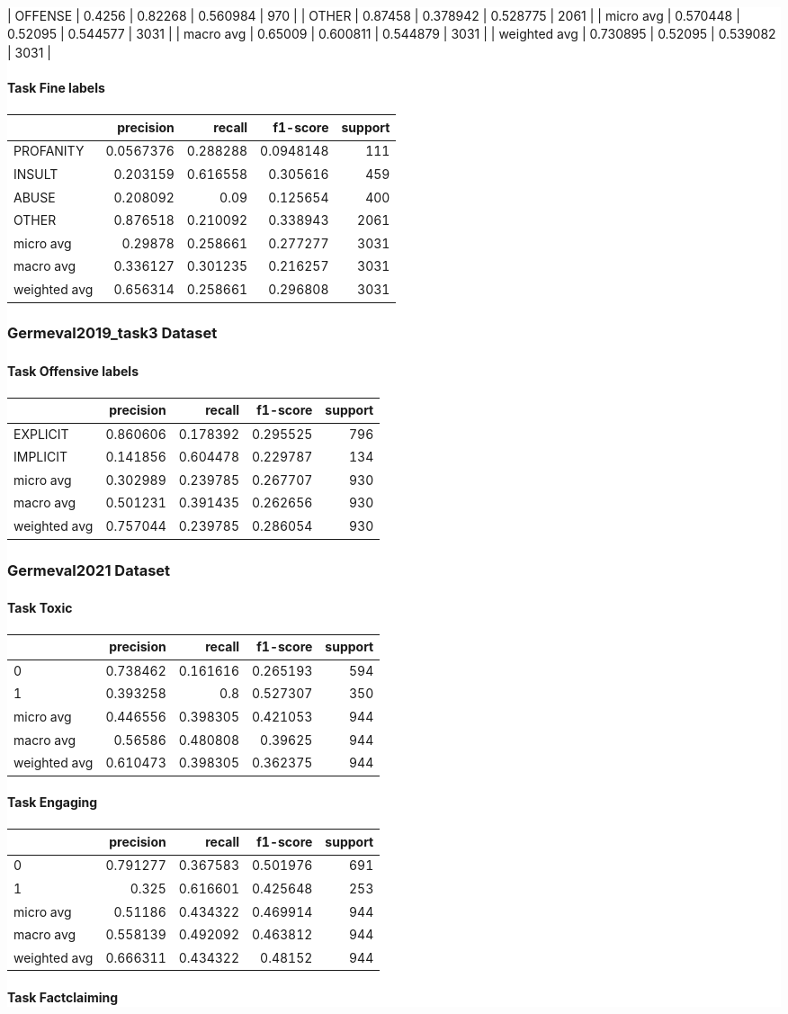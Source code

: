 | OFFENSE      |    0.4256   | 0.82268  |   0.560984 |       970 |
| OTHER        |    0.87458  | 0.378942 |   0.528775 |      2061 |
| micro avg    |    0.570448 | 0.52095  |   0.544577 |      3031 |
| macro avg    |    0.65009  | 0.600811 |   0.544879 |      3031 |
| weighted avg |    0.730895 | 0.52095  |   0.539082 |      3031 |
#### Task Fine labels
|              |   precision |   recall |   f1-score |   support |
|:-------------|------------:|---------:|-----------:|----------:|
| PROFANITY    |   0.0567376 | 0.288288 |  0.0948148 |       111 |
| INSULT       |   0.203159  | 0.616558 |  0.305616  |       459 |
| ABUSE        |   0.208092  | 0.09     |  0.125654  |       400 |
| OTHER        |   0.876518  | 0.210092 |  0.338943  |      2061 |
| micro avg    |   0.29878   | 0.258661 |  0.277277  |      3031 |
| macro avg    |   0.336127  | 0.301235 |  0.216257  |      3031 |
| weighted avg |   0.656314  | 0.258661 |  0.296808  |      3031 |
### Germeval2019_task3 Dataset
#### Task Offensive labels
|              |   precision |   recall |   f1-score |   support |
|:-------------|------------:|---------:|-----------:|----------:|
| EXPLICIT     |    0.860606 | 0.178392 |   0.295525 |       796 |
| IMPLICIT     |    0.141856 | 0.604478 |   0.229787 |       134 |
| micro avg    |    0.302989 | 0.239785 |   0.267707 |       930 |
| macro avg    |    0.501231 | 0.391435 |   0.262656 |       930 |
| weighted avg |    0.757044 | 0.239785 |   0.286054 |       930 |
### Germeval2021 Dataset
#### Task Toxic
|              |   precision |   recall |   f1-score |   support |
|:-------------|------------:|---------:|-----------:|----------:|
| 0            |    0.738462 | 0.161616 |   0.265193 |       594 |
| 1            |    0.393258 | 0.8      |   0.527307 |       350 |
| micro avg    |    0.446556 | 0.398305 |   0.421053 |       944 |
| macro avg    |    0.56586  | 0.480808 |   0.39625  |       944 |
| weighted avg |    0.610473 | 0.398305 |   0.362375 |       944 |
#### Task Engaging
|              |   precision |   recall |   f1-score |   support |
|:-------------|------------:|---------:|-----------:|----------:|
| 0            |    0.791277 | 0.367583 |   0.501976 |       691 |
| 1            |    0.325    | 0.616601 |   0.425648 |       253 |
| micro avg    |    0.51186  | 0.434322 |   0.469914 |       944 |
| macro avg    |    0.558139 | 0.492092 |   0.463812 |       944 |
| weighted avg |    0.666311 | 0.434322 |   0.48152  |       944 |
#### Task Factclaiming